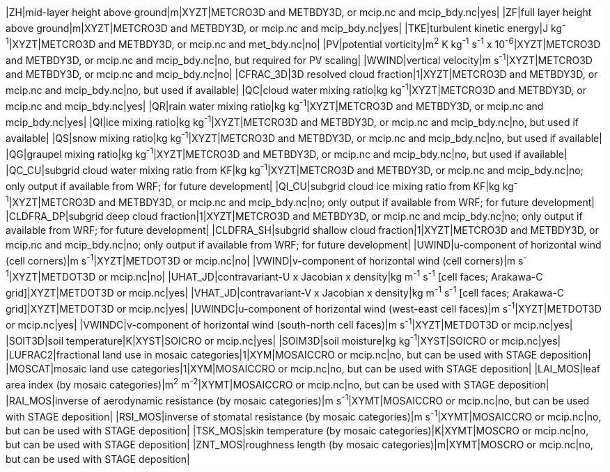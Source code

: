 |ZH|mid-layer height above ground|m|XYZT|METCRO3D and METBDY3D, or mcip.nc and mcip_bdy.nc|yes|
|ZF|full layer height above ground|m|XYZT|METCRO3D and METBDY3D, or mcip.nc and mcip_bdy.nc|yes|
|TKE|turbulent kinetic energy|J kg<sup>-1</sup>|XYZT|METCRO3D and METBDY3D, or mcip.nc and met_bdy.nc|no|
|PV|potential vorticity|m<sup>2</sup> K kg<sup>-1</sup> s<sup>-1</sup> x 10<sup>-6</sup>|XYZT|METCRO3D and METBDY3D, or mcip.nc and mcip_bdy.nc|no, but required for PV scaling|
|WWIND|vertical velocity|m s<sup>-1</sup>|XYZT|METCRO3D and METBDY3D, or mcip.nc and mcip_bdy.nc|no|
|CFRAC_3D|3D resolved cloud fraction|1|XYZT|METCRO3D and METBDY3D, or mcip.nc and mcip_bdy.nc|no, but used if available|
|QC|cloud water mixing ratio|kg kg<sup>-1</sup>|XYZT|METCRO3D and METBDY3D, or mcip.nc and mcip_bdy.nc|yes|
|QR|rain water mixing ratio|kg kg<sup>-1</sup>|XYZT|METCRO3D and METBDY3D, or mcip.nc and mcip_bdy.nc|yes|
|QI|ice mixing ratio|kg kg<sup>-1</sup>|XYZT|METCRO3D and METBDY3D, or mcip.nc and mcip_bdy.nc|no, but used if available|
|QS|snow mixing ratio|kg kg<sup>-1</sup>|XYZT|METCRO3D and METBDY3D, or mcip.nc and mcip_bdy.nc|no, but used if available|
|QG|graupel mixing ratio|kg kg<sup>-1</sup>|XYZT|METCRO3D and METBDY3D, or mcip.nc and mcip_bdy.nc|no, but used if available|
|QC_CU|subgrid cloud water mixing ratio from KF|kg kg<sup>-1</sup>|XYZT|METCRO3D and METBDY3D, or mcip.nc and mcip_bdy.nc|no; only output if available from WRF; for future development|
|QI_CU|subgrid cloud ice mixing ratio from KF|kg kg<sup>-1</sup>|XYZT|METCRO3D and METBDY3D, or mcip.nc and mcip_bdy.nc|no; only output if available from WRF; for future development|
|CLDFRA_DP|subgrid deep cloud fraction|1|XYZT|METCRO3D and METBDY3D, or mcip.nc and mcip_bdy.nc|no; only output if available from WRF; for future development|
|CLDFRA_SH|subgrid shallow cloud fraction|1|XYZT|METCRO3D and METBDY3D, or mcip.nc and mcip_bdy.nc|no; only output if available from WRF; for future development|
|UWIND|u-component of horizontal wind (cell corners)|m s<sup>-1</sup>|XYZT|METDOT3D or mcip.nc|no|
|VWIND|v-component of horizontal wind (cell corners)|m s<sup>-1</sup>|XYZT|METDOT3D or mcip.nc|no|
|UHAT_JD|contravariant-U x Jacobian x density|kg m<sup>-1</sup> s<sup>-1</sup> [cell faces; Arakawa-C grid]|XYZT|METDOT3D or mcip.nc|yes|
|VHAT_JD|contravariant-V x Jacobian x density|kg m<sup>-1</sup> s<sup>-1</sup> [cell faces; Arakawa-C grid]|XYZT|METDOT3D or mcip.nc|yes|
|UWINDC|u-component of horizontal wind (west-east cell faces)|m s<sup>-1</sup>|XYZT|METDOT3D or mcip.nc|yes|
|VWINDC|v-component of horizontal wind (south-north cell faces)|m s<sup>-1</sup>|XYZT|METDOT3D or mcip.nc|yes|
|SOIT3D|soil temperature|K|XYST|SOICRO or mcip.nc|yes|
|SOIM3D|soil moisture|kg kg<sup>-1</sup>|XYST|SOICRO or mcip.nc|yes|
|LUFRAC2|fractional land use in mosaic categories|1|XYM|MOSAICCRO or mcip.nc|no, but can be used with STAGE deposition|
|MOSCAT|mosaic land use categories|1|XYM|MOSAICCRO or mcip.nc|no, but can be used with STAGE deposition|
|LAI_MOS|leaf area index (by mosaic categories)|m<sup>2</sup> m<sup>-2</sup>|XYMT|MOSAICCRO or mcip.nc|no, but can be used with STAGE deposition|
|RAI_MOS|inverse of aerodynamic resistance (by mosaic categories)|m s<sup>-1</sup>|XYMT|MOSAICCRO or mcip.nc|no, but can be used with STAGE deposition|
|RSI_MOS|inverse of stomatal resistance (by mosaic categories)|m s<sup>-1</sup>|XYMT|MOSAICCRO or mcip.nc|no, but can be used with STAGE deposition|
|TSK_MOS|skin temperature (by mosaic categories)|K|XYMT|MOSCRO or mcip.nc|no, but can be used with STAGE deposition|
|ZNT_MOS|roughness length (by mosaic categories)|m|XYMT|MOSCRO or mcip.nc|no, but can be used with STAGE deposition|
